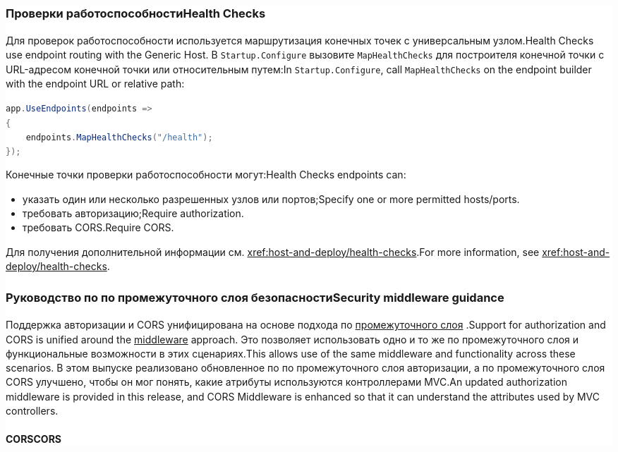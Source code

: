 ### <a name="health-checks"></a><span data-ttu-id="7dffb-390">Проверки работоспособности</span><span class="sxs-lookup"><span data-stu-id="7dffb-390">Health Checks</span></span>

<span data-ttu-id="7dffb-391">Для проверок работоспособности используется маршрутизация конечных точек с универсальным узлом.</span><span class="sxs-lookup"><span data-stu-id="7dffb-391">Health Checks use endpoint routing with the Generic Host.</span></span> <span data-ttu-id="7dffb-392">В `Startup.Configure` вызовите `MapHealthChecks` для построителя конечной точки с URL-адресом конечной точки или относительным путем:</span><span class="sxs-lookup"><span data-stu-id="7dffb-392">In `Startup.Configure`, call `MapHealthChecks` on the endpoint builder with the endpoint URL or relative path:</span></span>

```csharp
app.UseEndpoints(endpoints =>
{
    endpoints.MapHealthChecks("/health");
});
```

<span data-ttu-id="7dffb-393">Конечные точки проверки работоспособности могут:</span><span class="sxs-lookup"><span data-stu-id="7dffb-393">Health Checks endpoints can:</span></span>

* <span data-ttu-id="7dffb-394">указать один или несколько разрешенных узлов или портов;</span><span class="sxs-lookup"><span data-stu-id="7dffb-394">Specify one or more permitted hosts/ports.</span></span>
* <span data-ttu-id="7dffb-395">требовать авторизацию;</span><span class="sxs-lookup"><span data-stu-id="7dffb-395">Require authorization.</span></span>
* <span data-ttu-id="7dffb-396">требовать CORS.</span><span class="sxs-lookup"><span data-stu-id="7dffb-396">Require CORS.</span></span>

<span data-ttu-id="7dffb-397">Для получения дополнительной информации см. <xref:host-and-deploy/health-checks>.</span><span class="sxs-lookup"><span data-stu-id="7dffb-397">For more information, see <xref:host-and-deploy/health-checks>.</span></span>

### <a name="security-middleware-guidance"></a><span data-ttu-id="7dffb-398">Руководство по по промежуточного слоя безопасности</span><span class="sxs-lookup"><span data-stu-id="7dffb-398">Security middleware guidance</span></span>

<span data-ttu-id="7dffb-399">Поддержка авторизации и CORS унифицирована на основе подхода по [промежуточного слоя](xref:fundamentals/middleware/index) .</span><span class="sxs-lookup"><span data-stu-id="7dffb-399">Support for authorization and CORS is unified around the [middleware](xref:fundamentals/middleware/index) approach.</span></span> <span data-ttu-id="7dffb-400">Это позволяет использовать одно и то же по промежуточного слоя и функциональные возможности в этих сценариях.</span><span class="sxs-lookup"><span data-stu-id="7dffb-400">This allows use of the same middleware and functionality across these scenarios.</span></span> <span data-ttu-id="7dffb-401">В этом выпуске реализовано обновленное по по промежуточного слоя авторизации, а по промежуточного слоя CORS улучшено, чтобы он мог понять, какие атрибуты используются контроллерами MVC.</span><span class="sxs-lookup"><span data-stu-id="7dffb-401">An updated authorization middleware is provided in this release, and CORS Middleware is enhanced so that it can understand the attributes used by MVC controllers.</span></span>

#### <a name="cors"></a><span data-ttu-id="7dffb-402">CORS</span><span class="sxs-lookup"><span data-stu-id="7dffb-402">CORS</span></span>

